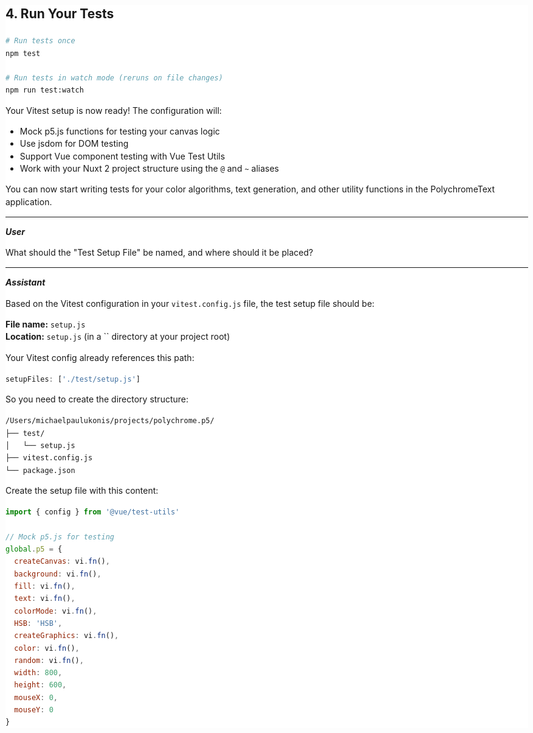 ## 4. Run Your Tests

```bash
# Run tests once
npm test

# Run tests in watch mode (reruns on file changes)
npm run test:watch
```

Your Vitest setup is now ready! The configuration will:
- Mock p5.js functions for testing your canvas logic
- Use jsdom for DOM testing
- Support Vue component testing with Vue Test Utils
- Work with your Nuxt 2 project structure using the `@` and `~` aliases

You can now start writing tests for your color algorithms, text generation, and other utility functions in the PolychromeText application.

---

_**User**_

What should the "Test Setup File" be named, and where should it be placed?

---

_**Assistant**_

Based on the Vitest configuration in your `vitest.config.js` file, the test setup file should be:

**File name:** `setup.js`  
**Location:** `setup.js` (in a `` directory at your project root)

Your Vitest config already references this path:

```javascript
setupFiles: ['./test/setup.js']
```

So you need to create the directory structure:

```
/Users/michaelpaulukonis/projects/polychrome.p5/
├── test/
│   └── setup.js
├── vitest.config.js
└── package.json
```

Create the setup file with this content:

````javascript
import { config } from '@vue/test-utils'

// Mock p5.js for testing
global.p5 = {
  createCanvas: vi.fn(),
  background: vi.fn(),
  fill: vi.fn(),
  text: vi.fn(),
  colorMode: vi.fn(),
  HSB: 'HSB',
  createGraphics: vi.fn(),
  color: vi.fn(),
  random: vi.fn(),
  width: 800,
  height: 600,
  mouseX: 0,
  mouseY: 0
}
````